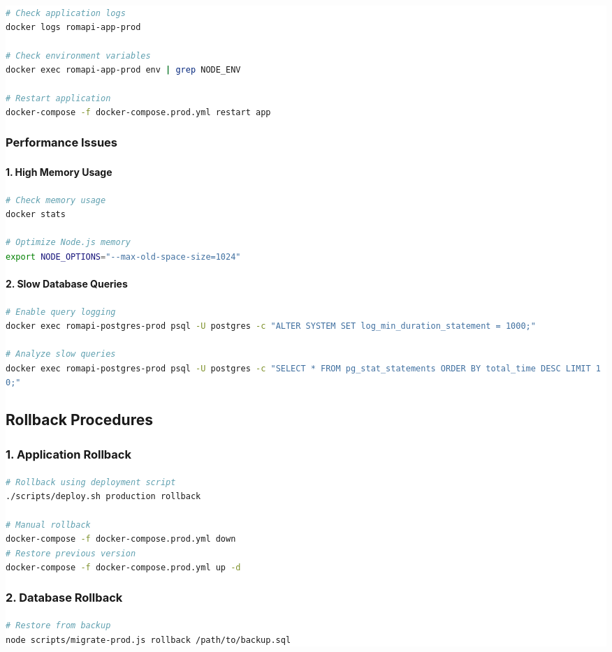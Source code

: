 ```bash
# Check application logs
docker logs romapi-app-prod

# Check environment variables
docker exec romapi-app-prod env | grep NODE_ENV

# Restart application
docker-compose -f docker-compose.prod.yml restart app
```

### Performance Issues

#### 1. High Memory Usage

```bash
# Check memory usage
docker stats

# Optimize Node.js memory
export NODE_OPTIONS="--max-old-space-size=1024"
```

#### 2. Slow Database Queries

```bash
# Enable query logging
docker exec romapi-postgres-prod psql -U postgres -c "ALTER SYSTEM SET log_min_duration_statement = 1000;"

# Analyze slow queries
docker exec romapi-postgres-prod psql -U postgres -c "SELECT * FROM pg_stat_statements ORDER BY total_time DESC LIMIT 10;"
```

## Rollback Procedures

### 1. Application Rollback

```bash
# Rollback using deployment script
./scripts/deploy.sh production rollback

# Manual rollback
docker-compose -f docker-compose.prod.yml down
# Restore previous version
docker-compose -f docker-compose.prod.yml up -d
```

### 2. Database Rollback

```bash
# Restore from backup
node scripts/migrate-prod.js rollback /path/to/backup.sql
```
